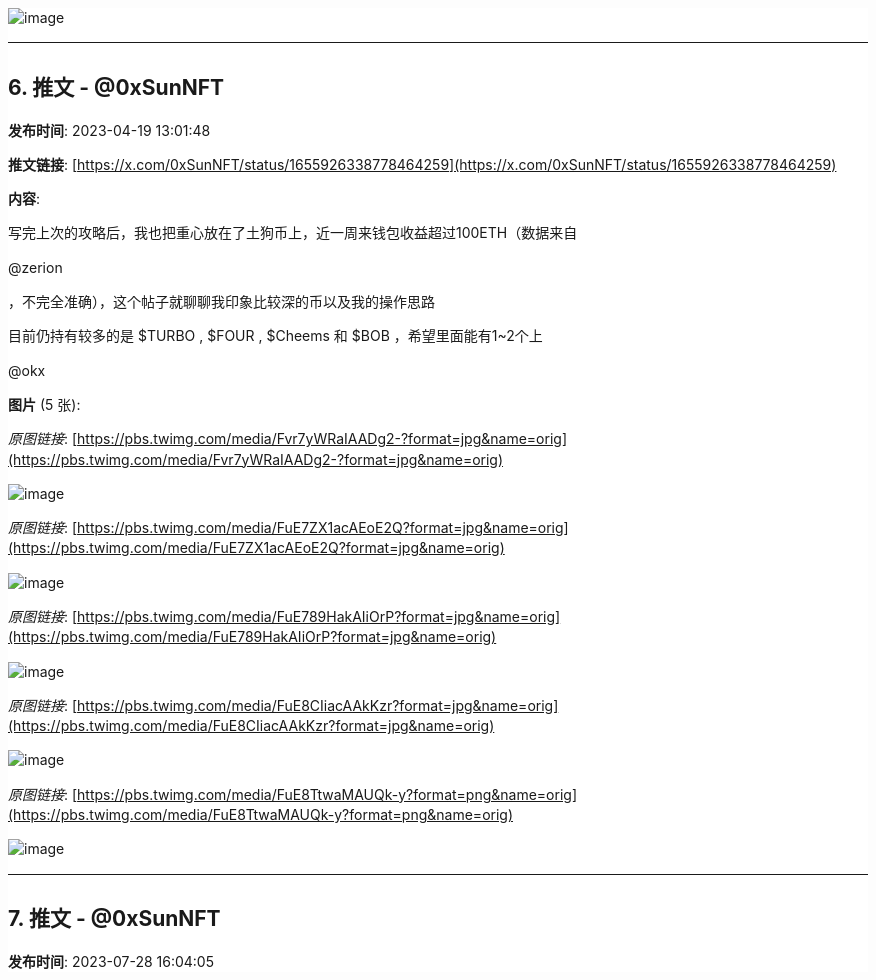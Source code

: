 ![image](https://pbs.twimg.com/media/FuE8TtwaMAUQk-y?format=png&name=orig)

---

## 6. 推文 - @0xSunNFT

**发布时间**: 2023-04-19 13:01:48

**推文链接**: [https://x.com/0xSunNFT/status/1655926338778464259](https://x.com/0xSunNFT/status/1655926338778464259)

**内容**:

写完上次的攻略后，我也把重心放在了土狗币上，近一周来钱包收益超过100ETH（数据来自 

@zerion

 ，不完全准确），这个帖子就聊聊我印象比较深的币以及我的操作思路

目前仍持有较多的是 $TURBO , $FOUR , $Cheems 和 $BOB ，希望里面能有1~2个上 

@okx

**图片** (5 张):

*原图链接*: [https://pbs.twimg.com/media/Fvr7yWRaIAADg2-?format=jpg&name=orig](https://pbs.twimg.com/media/Fvr7yWRaIAADg2-?format=jpg&name=orig)

![image](https://pbs.twimg.com/media/Fvr7yWRaIAADg2-?format=jpg&name=orig)

*原图链接*: [https://pbs.twimg.com/media/FuE7ZX1acAEoE2Q?format=jpg&name=orig](https://pbs.twimg.com/media/FuE7ZX1acAEoE2Q?format=jpg&name=orig)

![image](https://pbs.twimg.com/media/FuE7ZX1acAEoE2Q?format=jpg&name=orig)

*原图链接*: [https://pbs.twimg.com/media/FuE789HakAIiOrP?format=jpg&name=orig](https://pbs.twimg.com/media/FuE789HakAIiOrP?format=jpg&name=orig)

![image](https://pbs.twimg.com/media/FuE789HakAIiOrP?format=jpg&name=orig)

*原图链接*: [https://pbs.twimg.com/media/FuE8CIiacAAkKzr?format=jpg&name=orig](https://pbs.twimg.com/media/FuE8CIiacAAkKzr?format=jpg&name=orig)

![image](https://pbs.twimg.com/media/FuE8CIiacAAkKzr?format=jpg&name=orig)

*原图链接*: [https://pbs.twimg.com/media/FuE8TtwaMAUQk-y?format=png&name=orig](https://pbs.twimg.com/media/FuE8TtwaMAUQk-y?format=png&name=orig)

![image](https://pbs.twimg.com/media/FuE8TtwaMAUQk-y?format=png&name=orig)

---

## 7. 推文 - @0xSunNFT

**发布时间**: 2023-07-28 16:04:05
